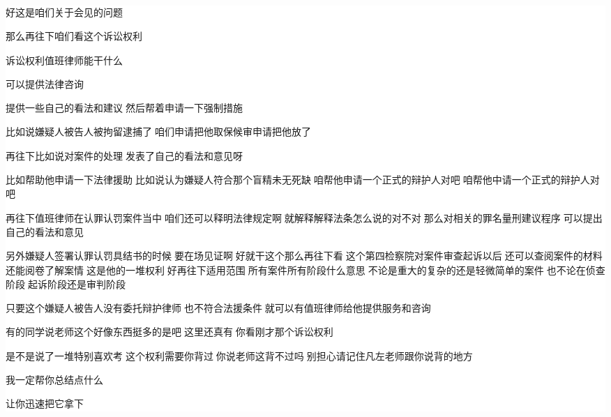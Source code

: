 好这是咱们关于会见的问题

那么再往下咱们看这个诉讼权利

诉讼权利值班律师能干什么

可以提供法律咨询

提供一些自己的看法和建议
然后帮着申请一下强制措施

比如说嫌疑人被告人被拘留逮捕了
咱们申请把他取保候审申请把他放了

再往下比如说对案件的处理
发表了自己的看法和意见呀

比如帮助他申请一下法律援助
比如说认为嫌疑人符合那个盲精未无死缺
咱帮他申请一个正式的辩护人对吧
咱帮他中请一个正式的辩护人对吧

再往下值班律师在认罪认罚案件当中
咱们还可以释明法律规定啊
就解释解释法条怎么说的对不对
那么对相关的罪名量刑建议程序
可以提出自己的看法和意见

另外嫌疑人签署认罪认罚具结书的时候
要在场见证啊
好就干这个那么再往下看
这个第四检察院对案件审查起诉以后
还可以查阅案件的材料
还能阅卷了解案情
这是他的一堆权利
好再往下适用范围
所有案件所有阶段什么意思
不论是重大的复杂的还是轻微简单的案件
也不论在侦查阶段
起诉阶段还是审判阶段

只要这个嫌疑人被告人没有委托辩护律师
也不符合法援条件
就可以有值班律师给他提供服务和咨询

有的同学说老师这个好像东西挺多的是吧
这里还真有
你看刚才那个诉讼权利

是不是说了一堆特别喜欢考
这个权利需要你背过
你说老师这背不过吗
别担心请记住凡左老师跟你说背的地方

我一定帮你总结点什么

让你迅速把它拿下
